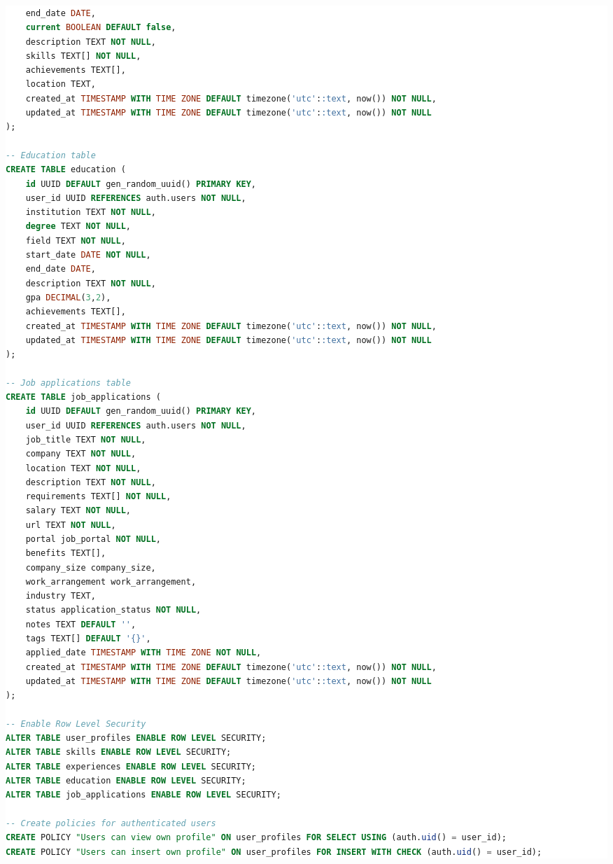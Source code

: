 ```sql
    end_date DATE,
    current BOOLEAN DEFAULT false,
    description TEXT NOT NULL,
    skills TEXT[] NOT NULL,
    achievements TEXT[],
    location TEXT,
    created_at TIMESTAMP WITH TIME ZONE DEFAULT timezone('utc'::text, now()) NOT NULL,
    updated_at TIMESTAMP WITH TIME ZONE DEFAULT timezone('utc'::text, now()) NOT NULL
);

-- Education table
CREATE TABLE education (
    id UUID DEFAULT gen_random_uuid() PRIMARY KEY,
    user_id UUID REFERENCES auth.users NOT NULL,
    institution TEXT NOT NULL,
    degree TEXT NOT NULL,
    field TEXT NOT NULL,
    start_date DATE NOT NULL,
    end_date DATE,
    description TEXT NOT NULL,
    gpa DECIMAL(3,2),
    achievements TEXT[],
    created_at TIMESTAMP WITH TIME ZONE DEFAULT timezone('utc'::text, now()) NOT NULL,
    updated_at TIMESTAMP WITH TIME ZONE DEFAULT timezone('utc'::text, now()) NOT NULL
);

-- Job applications table
CREATE TABLE job_applications (
    id UUID DEFAULT gen_random_uuid() PRIMARY KEY,
    user_id UUID REFERENCES auth.users NOT NULL,
    job_title TEXT NOT NULL,
    company TEXT NOT NULL,
    location TEXT NOT NULL,
    description TEXT NOT NULL,
    requirements TEXT[] NOT NULL,
    salary TEXT NOT NULL,
    url TEXT NOT NULL,
    portal job_portal NOT NULL,
    benefits TEXT[],
    company_size company_size,
    work_arrangement work_arrangement,
    industry TEXT,
    status application_status NOT NULL,
    notes TEXT DEFAULT '',
    tags TEXT[] DEFAULT '{}',
    applied_date TIMESTAMP WITH TIME ZONE NOT NULL,
    created_at TIMESTAMP WITH TIME ZONE DEFAULT timezone('utc'::text, now()) NOT NULL,
    updated_at TIMESTAMP WITH TIME ZONE DEFAULT timezone('utc'::text, now()) NOT NULL
);

-- Enable Row Level Security
ALTER TABLE user_profiles ENABLE ROW LEVEL SECURITY;
ALTER TABLE skills ENABLE ROW LEVEL SECURITY;
ALTER TABLE experiences ENABLE ROW LEVEL SECURITY;
ALTER TABLE education ENABLE ROW LEVEL SECURITY;
ALTER TABLE job_applications ENABLE ROW LEVEL SECURITY;

-- Create policies for authenticated users
CREATE POLICY "Users can view own profile" ON user_profiles FOR SELECT USING (auth.uid() = user_id);
CREATE POLICY "Users can insert own profile" ON user_profiles FOR INSERT WITH CHECK (auth.uid() = user_id);
```